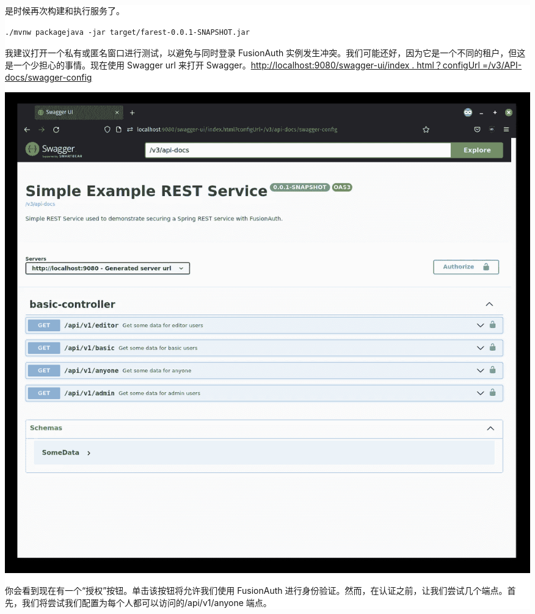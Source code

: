 是时候再次构建和执行服务了。

```
./mvnw packagejava -jar target/farest-0.0.1-SNAPSHOT.jar
```

我建议打开一个私有或匿名窗口进行测试，以避免与同时登录 FusionAuth 实例发生冲突。我们可能还好，因为它是一个不同的租户，但这是一个少担心的事情。现在使用 Swagger url 来打开 Swagger。[http://localhost:9080/swagger-ui/index . html？configUrl =/v3/API-docs/swagger-config](http://localhost:9080/swagger-ui/index.html?configUrl=/v3/api-docs/swagger-config)

![](img/c3df1e69addc75f61ecde7412e585b08.png)

你会看到现在有一个“授权”按钮。单击该按钮将允许我们使用 FusionAuth 进行身份验证。然而，在认证之前，让我们尝试几个端点。首先，我们将尝试我们配置为每个人都可以访问的/api/v1/anyone 端点。
